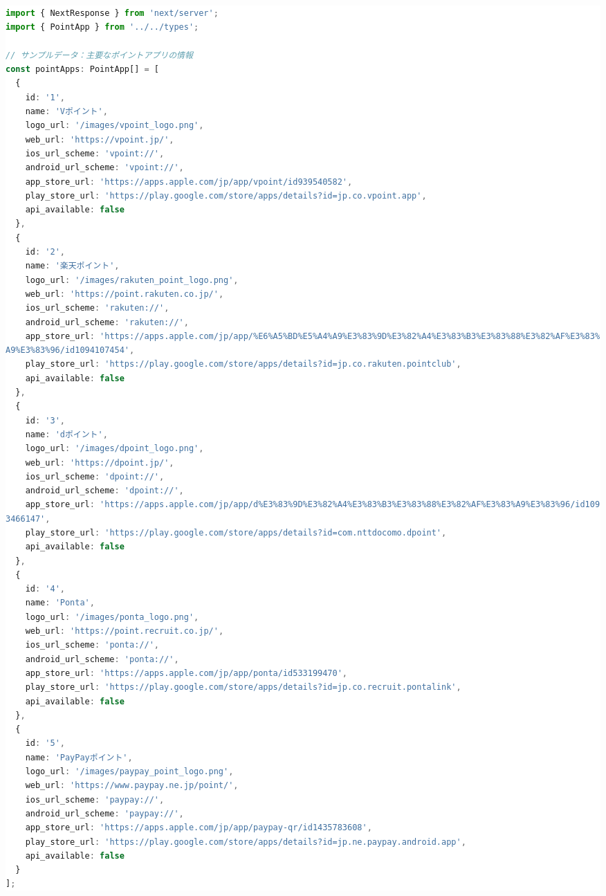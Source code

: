 ```typescript
import { NextResponse } from 'next/server';
import { PointApp } from '../../types';

// サンプルデータ：主要なポイントアプリの情報
const pointApps: PointApp[] = [
  {
    id: '1',
    name: 'Vポイント',
    logo_url: '/images/vpoint_logo.png',
    web_url: 'https://vpoint.jp/',
    ios_url_scheme: 'vpoint://',
    android_url_scheme: 'vpoint://',
    app_store_url: 'https://apps.apple.com/jp/app/vpoint/id939540582',
    play_store_url: 'https://play.google.com/store/apps/details?id=jp.co.vpoint.app',
    api_available: false
  },
  {
    id: '2',
    name: '楽天ポイント',
    logo_url: '/images/rakuten_point_logo.png',
    web_url: 'https://point.rakuten.co.jp/',
    ios_url_scheme: 'rakuten://',
    android_url_scheme: 'rakuten://',
    app_store_url: 'https://apps.apple.com/jp/app/%E6%A5%BD%E5%A4%A9%E3%83%9D%E3%82%A4%E3%83%B3%E3%83%88%E3%82%AF%E3%83%A9%E3%83%96/id1094107454',
    play_store_url: 'https://play.google.com/store/apps/details?id=jp.co.rakuten.pointclub',
    api_available: false
  },
  {
    id: '3',
    name: 'dポイント',
    logo_url: '/images/dpoint_logo.png',
    web_url: 'https://dpoint.jp/',
    ios_url_scheme: 'dpoint://',
    android_url_scheme: 'dpoint://',
    app_store_url: 'https://apps.apple.com/jp/app/d%E3%83%9D%E3%82%A4%E3%83%B3%E3%83%88%E3%82%AF%E3%83%A9%E3%83%96/id1093466147',
    play_store_url: 'https://play.google.com/store/apps/details?id=com.nttdocomo.dpoint',
    api_available: false
  },
  {
    id: '4',
    name: 'Ponta',
    logo_url: '/images/ponta_logo.png',
    web_url: 'https://point.recruit.co.jp/',
    ios_url_scheme: 'ponta://',
    android_url_scheme: 'ponta://',
    app_store_url: 'https://apps.apple.com/jp/app/ponta/id533199470',
    play_store_url: 'https://play.google.com/store/apps/details?id=jp.co.recruit.pontalink',
    api_available: false
  },
  {
    id: '5',
    name: 'PayPayポイント',
    logo_url: '/images/paypay_point_logo.png',
    web_url: 'https://www.paypay.ne.jp/point/',
    ios_url_scheme: 'paypay://',
    android_url_scheme: 'paypay://',
    app_store_url: 'https://apps.apple.com/jp/app/paypay-qr/id1435783608',
    play_store_url: 'https://play.google.com/store/apps/details?id=jp.ne.paypay.android.app',
    api_available: false
  }
];
```